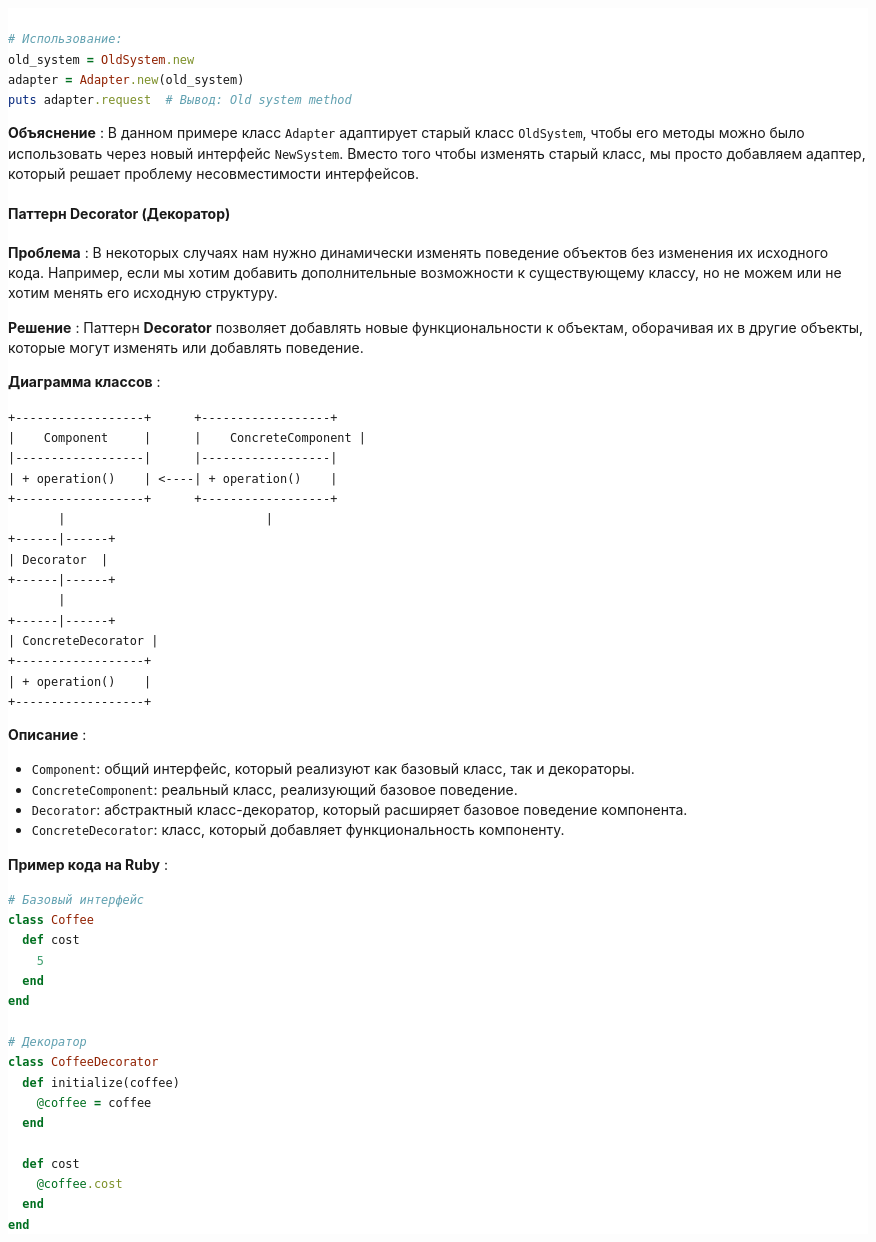 ```ruby

# Использование:
old_system = OldSystem.new
adapter = Adapter.new(old_system)
puts adapter.request  # Вывод: Old system method
```

 **Объяснение** : В данном примере класс `Adapter` адаптирует старый класс `OldSystem`, чтобы его методы можно было использовать через новый интерфейс `NewSystem`. Вместо того чтобы изменять старый класс, мы просто добавляем адаптер, который решает проблему несовместимости интерфейсов.

#### Паттерн **Decorator** (Декоратор)

 **Проблема** : В некоторых случаях нам нужно динамически изменять поведение объектов без изменения их исходного кода. Например, если мы хотим добавить дополнительные возможности к существующему классу, но не можем или не хотим менять его исходную структуру.

 **Решение** : Паттерн **Decorator** позволяет добавлять новые функциональности к объектам, оборачивая их в другие объекты, которые могут изменять или добавлять поведение.

 **Диаграмма классов** :

```
+------------------+      +------------------+
|    Component     |      |    ConcreteComponent |
|------------------|      |------------------|
| + operation()    | <----| + operation()    |
+------------------+      +------------------+
       |                            |
+------|------+
| Decorator  |
+------|------+
       |
+------|------+
| ConcreteDecorator |
+------------------+
| + operation()    |
+------------------+
```

 **Описание** :

* `Component`: общий интерфейс, который реализуют как базовый класс, так и декораторы.
* `ConcreteComponent`: реальный класс, реализующий базовое поведение.
* `Decorator`: абстрактный класс-декоратор, который расширяет базовое поведение компонента.
* `ConcreteDecorator`: класс, который добавляет функциональность компоненту.

 **Пример кода на Ruby** :

```ruby
# Базовый интерфейс
class Coffee
  def cost
    5
  end
end

# Декоратор
class CoffeeDecorator
  def initialize(coffee)
    @coffee = coffee
  end

  def cost
    @coffee.cost
  end
end

```